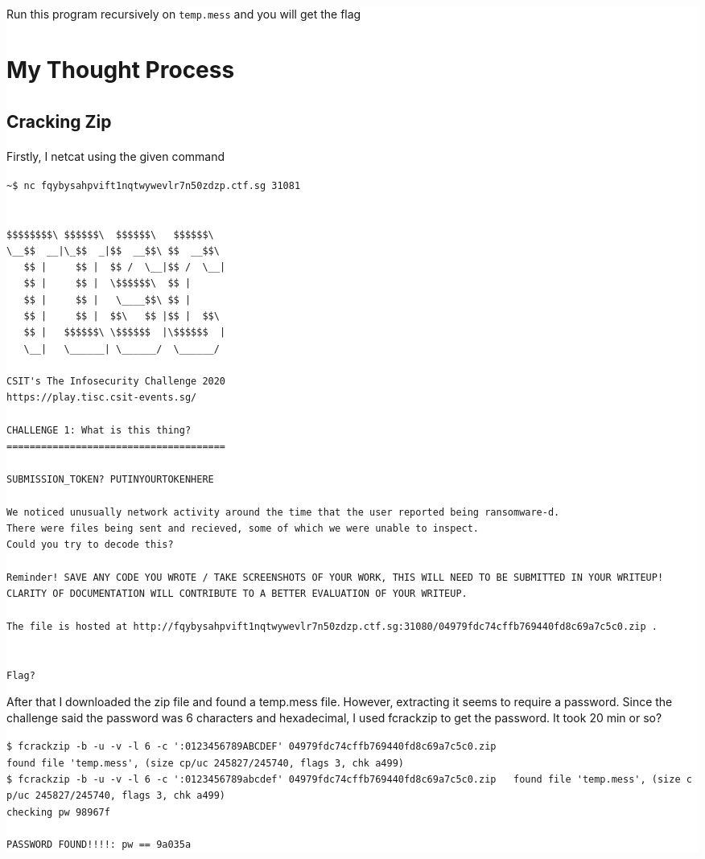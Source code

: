 Run this program recursively on `temp.mess` and you will get the flag 

# My Thought Process 

## Cracking Zip

Firstly, I netcat using the given command

```
~$ nc fqybysahpvift1nqtwywevlr7n50zdzp.ctf.sg 31081


$$$$$$$$\ $$$$$$\  $$$$$$\   $$$$$$\
\__$$  __|\_$$  _|$$  __$$\ $$  __$$\
   $$ |     $$ |  $$ /  \__|$$ /  \__|
   $$ |     $$ |  \$$$$$$\  $$ |
   $$ |     $$ |   \____$$\ $$ |
   $$ |     $$ |  $$\   $$ |$$ |  $$\
   $$ |   $$$$$$\ \$$$$$$  |\$$$$$$  |
   \__|   \______| \______/  \______/

CSIT's The Infosecurity Challenge 2020
https://play.tisc.csit-events.sg/

CHALLENGE 1: What is this thing?
======================================

SUBMISSION_TOKEN? PUTINYOURTOKENHERE

We noticed unusually network activity around the time that the user reported being ransomware-d.
There were files being sent and recieved, some of which we were unable to inspect.
Could you try to decode this?

Reminder! SAVE ANY CODE YOU WROTE / TAKE SCREENSHOTS OF YOUR WORK, THIS WILL NEED TO BE SUBMITTED IN YOUR WRITEUP!
CLARITY OF DOCUMENTATION WILL CONTRIBUTE TO A BETTER EVALUATION OF YOUR WRITEUP.

The file is hosted at http://fqybysahpvift1nqtwywevlr7n50zdzp.ctf.sg:31080/04979fdc74cffb769440fd8c69a7c5c0.zip .


Flag?

```

After that I downloaded the zip file and found a temp.mess file. However, extracting it seems to require a password. Since the challenge said the password was 6 characters and hexadecimal, I used fcrackzip to get the password. It took 20 min or so?

```
$ fcrackzip -b -u -v -l 6 -c ':0123456789ABCDEF' 04979fdc74cffb769440fd8c69a7c5c0.zip
found file 'temp.mess', (size cp/uc 245827/245740, flags 3, chk a499)
$ fcrackzip -b -u -v -l 6 -c ':0123456789abcdef' 04979fdc74cffb769440fd8c69a7c5c0.zip   found file 'temp.mess', (size cp/uc 245827/245740, flags 3, chk a499)
checking pw 98967f

PASSWORD FOUND!!!!: pw == 9a035a
```
